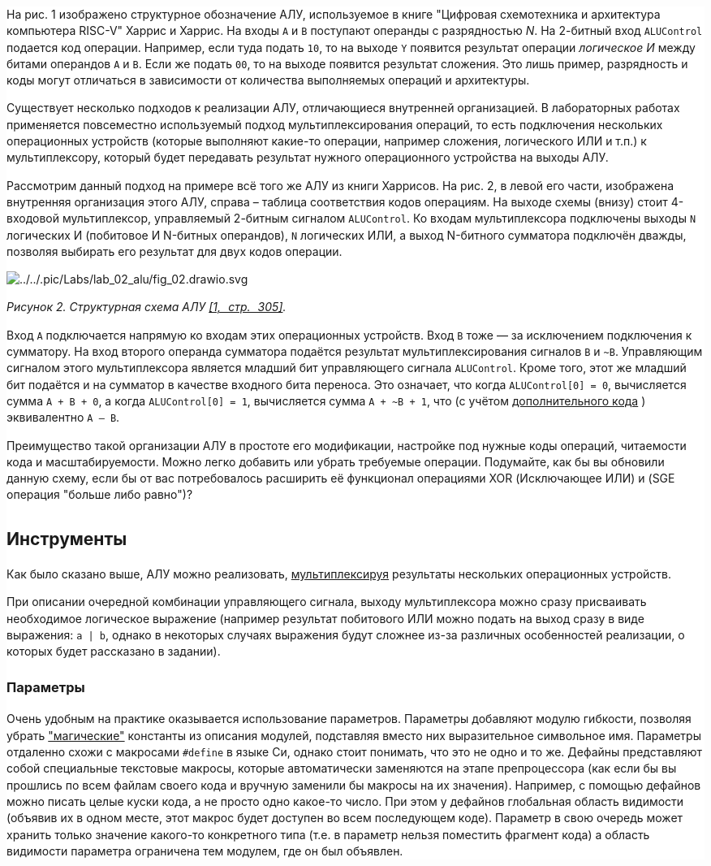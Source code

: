 На рис. 1 изображено структурное обозначение АЛУ, используемое в книге "Цифровая схемотехника и архитектура компьютера RISC-V" Харрис и Харрис. На входы `A` и `B` поступают операнды с разрядностью _N_. На 2-битный вход `ALUControl` подается код операции. Например, если туда подать `10`, то на выходе `Y` появится результат операции _логическое И_ между битами операндов `A` и `B`. Если же подать `00`, то на выходе появится результат сложения. Это лишь пример, разрядность и коды могут отличаться в зависимости от количества выполняемых операций и архитектуры.

Существует несколько подходов к реализации АЛУ, отличающиеся внутренней организацией. В лабораторных работах применяется повсеместно используемый подход мультиплексирования операций, то есть подключения нескольких операционных устройств (которые выполняют какие-то операции, например сложения, логического ИЛИ и т.п.) к мультиплексору, который будет передавать результат нужного операционного устройства на выходы АЛУ.

Рассмотрим данный подход на примере всё того же АЛУ из книги Харрисов. На рис. 2, в левой его части, изображена внутренняя организация этого АЛУ, справа – таблица соответствия кодов операциям. На выходе схемы (внизу) стоит 4-входовой мультиплексор, управляемый 2-битным сигналом `ALUControl`. Ко входам мультиплексора подключены выходы `N` логических И (побитовое И N-битных операндов), `N` логических ИЛИ, а выход N-битного сумматора подключён дважды, позволяя выбирать его результат для двух кодов операции.

![../../.pic/Labs/lab_02_alu/fig_02.drawio.svg](../../.pic/Labs/lab_02_alu/fig_02.drawio.svg)

_Рисунок 2. Структурная схема АЛУ [[1, стр. 305]](https://reader.lanbook.com/book/241166?lms=1b8d65a957786d4b32b8201bd30e97f3)._

Вход `A` подключается напрямую ко входам этих операционных устройств. Вход `B` тоже — за исключением подключения к сумматору. На вход второго операнда сумматора подаётся результат мультиплексирования сигналов `B` и `~B`. Управляющим сигналом этого мультиплексора является младший бит управляющего сигнала `ALUControl`. Кроме того, этот же младший бит подаётся и на сумматор в качестве входного бита переноса. Это означает, что когда `ALUControl[0] = 0`, вычисляется сумма `A + B + 0`, а когда `ALUControl[0] = 1`, вычисляется сумма `A + ~B + 1`, что (с учётом [дополнительного кода](https://ru.wikipedia.org/wiki/Дополнительный_код) ) эквивалентно `A – B`.

Преимущество такой организации АЛУ в простоте его модификации, настройке под нужные коды операций, читаемости кода и масштабируемости. Можно легко добавить или убрать требуемые операции. Подумайте, как бы вы обновили данную схему, если бы от вас потребовалось расширить её функционал операциями XOR (Исключающее ИЛИ) и (SGE операция "больше либо равно")?

## Инструменты

Как было сказано выше, АЛУ можно реализовать, [мультиплексируя](../../Basic%20Verilog%20structures/Multiplexors.md) результаты нескольких операционных устройств.

При описании очередной комбинации управляющего сигнала, выходу мультиплексора можно сразу присваивать необходимое логическое выражение (например результат побитового ИЛИ можно подать на выход сразу в виде выражения: `a | b`, однако в некоторых случаях выражения будут сложнее из-за различных особенностей реализации, о которых будет рассказано в задании).

### Параметры

Очень удобным на практике оказывается использование параметров. Параметры добавляют модулю гибкости, позволяя убрать ["магические"](https://ru.wikipedia.org/wiki/Магическое_число_(программирование)#Плохая_практика_программирования) константы из описания модулей, подставляя вместо них выразительное символьное имя. Параметры отдаленно схожи с макросами `#define` в языке Си, однако стоит понимать, что это не одно и то же. Дефайны представляют собой специальные текстовые макросы, которые автоматически заменяются на этапе препроцессора (как если бы вы прошлись по всем файлам своего кода и вручную заменили бы макросы на их значения). Например, с помощью дефайнов можно писать целые куски кода, а не просто одно какое-то число. При этом у дефайнов глобальная область видимости (объявив их в одном месте, этот макрос будет доступен во всем последующем коде). Параметр в свою очередь может хранить только значение какого-то конкретного типа (т.е. в параметр нельзя поместить фрагмент кода) а область видимости параметра ограничена тем модулем, где он был объявлен.
